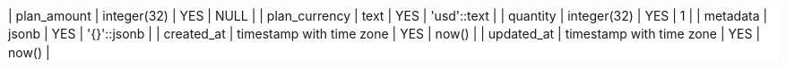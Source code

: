 | plan_amount | integer(32) | YES | NULL |
| plan_currency | text | YES | 'usd'::text |
| quantity | integer(32) | YES | 1 |
| metadata | jsonb | YES | '{}'::jsonb |
| created_at | timestamp with time zone | YES | now() |
| updated_at | timestamp with time zone | YES | now() |

